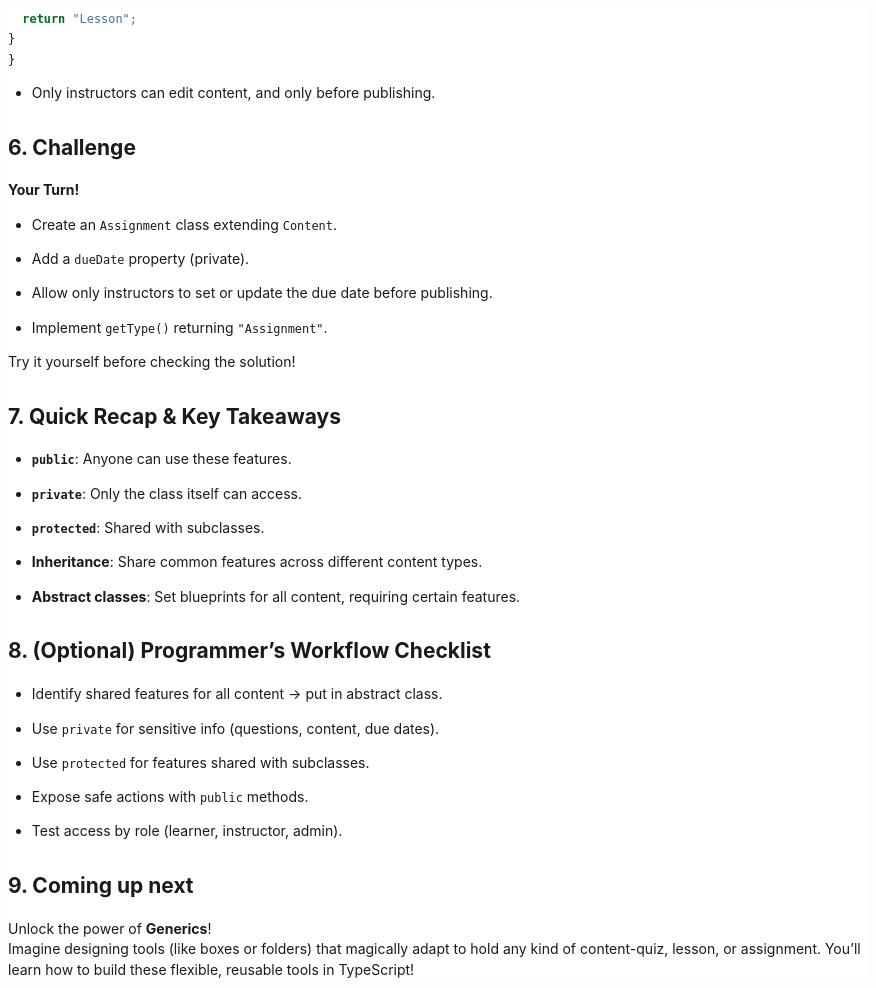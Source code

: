   ```typescript
    return "Lesson";
  }
}

  ```
-   Only instructors can edit content, and only before publishing.
    

## 6. Challenge 

**Your Turn!**

-   Create an  `Assignment`  class extending  `Content`.
    
-   Add a  `dueDate`  property (private).
    
-   Allow only instructors to set or update the due date before publishing.
    
-   Implement  `getType()`  returning  `"Assignment"`.
    

Try it yourself before checking the solution!
    

## 7. Quick Recap & Key Takeaways

-   **`public`**: Anyone can use these features.
    
-   **`private`**: Only the class itself can access.
    
-   **`protected`**: Shared with subclasses.
    
-   **Inheritance**: Share common features across different content types.
    
-   **Abstract classes**: Set blueprints for all content, requiring certain features.
    

## 8. (Optional) Programmer’s Workflow Checklist

-   Identify shared features for all content → put in abstract class.
    
-   Use  `private`  for sensitive info (questions, content, due dates).
    
-   Use  `protected`  for features shared with subclasses.
    
-   Expose safe actions with  `public`  methods.
    
-   Test access by role (learner, instructor, admin).
    

## 9. Coming up next
  
Unlock the power of  **Generics**!  
Imagine designing tools (like boxes or folders) that magically adapt to hold any kind of content-quiz, lesson, or assignment.  You’ll learn how to build these flexible, reusable tools in TypeScript!


